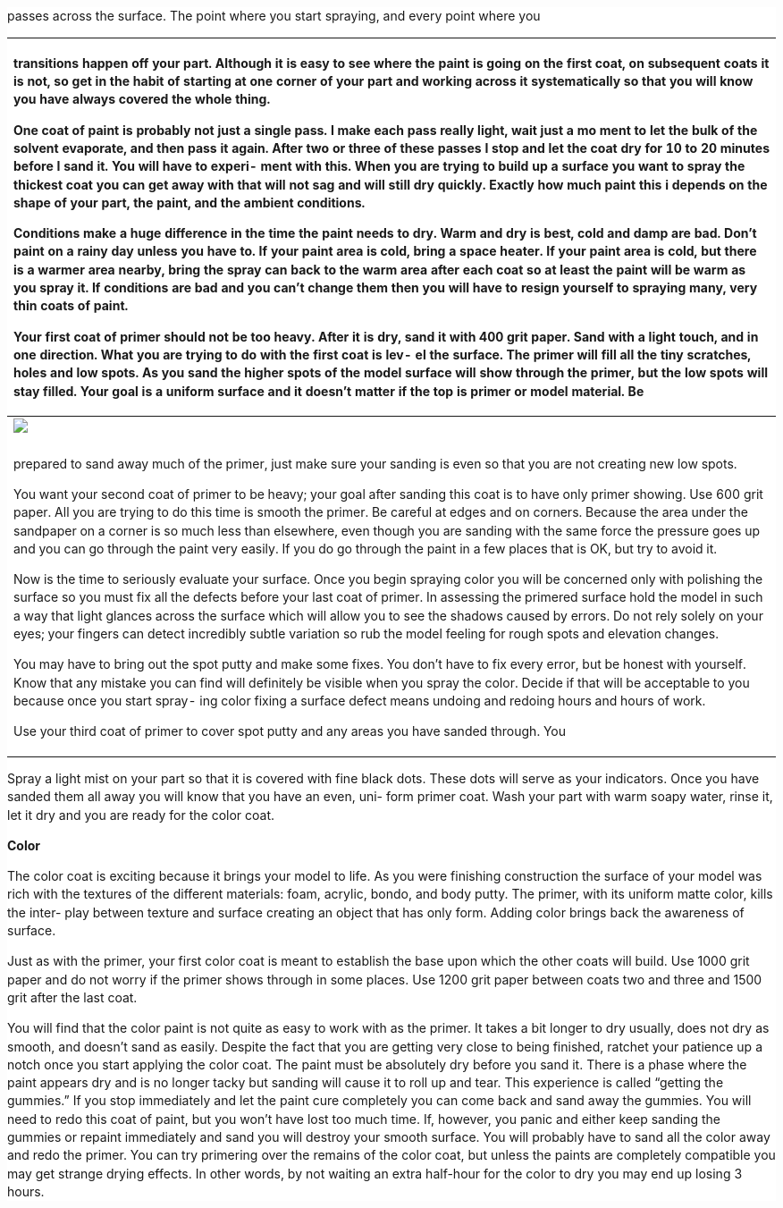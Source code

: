 passes across the surface.  The point where you start spraying, and every point where you 



|<p>transitions happen off your part.  Although it is easy to see where the paint is going on the first coat, on subsequent coats it is not, so get in the habit of starting at one corner of your part and working across it systematically so that you will know you have always covered the whole thing.  </p><p>One coat of paint is probably not just a single pass.  I make each pass really light, wait just a mo ment to let the bulk of the solvent evaporate, and then pass it again. After two or three of these passes I stop and let the coat dry for 10 to 20 minutes before I sand it.  You will have to experi- ment with this.  When you are trying to build up a surface you want to spray the thickest coat you can get away with that will not sag and will still dry quickly.  Exactly how much paint this i depends on the shape of your part, the paint, and the ambient conditions.</p><p>Conditions make a huge difference in the time the paint needs to dry.  Warm and dry is best, cold and damp are bad.  Don’t paint on a rainy day unless you have to.  If your paint area is cold, bring a space heater.  If your paint area is cold, but there is a warmer area nearby, bring the spray can back to the warm area after each coat so at least the paint will be warm as you spray it.  If conditions are bad and you can’t change them then you will have to resign yourself to spraying many, very thin coats of paint.    </p><p>Your first coat of primer should not be too heavy.  After it is dry, sand it with 400 grit paper.  Sand with a light touch, and in one direction.  What you are trying to do with the first coat is lev- el the surface.   The primer will fill all the tiny scratches, holes and low spots.  As you sand the higher spots of the model surface will show through the primer, but the low spots will stay filled. Your goal is a uniform surface and it doesn’t matter if the top is primer or model material.  Be </p>|
| :- |
|![](Aspose.Words.ea071ac1-7f7f-4095-bc68-92d36a3f70be.004.png)|
|<p>prepared to sand away much of the primer, just make sure your sanding is even so that you are not creating new low spots.    </p><p>You want your second coat of primer to be heavy; your goal after sanding this coat is to have only primer showing.  Use 600 grit paper.  All you are trying to do this time is smooth the primer.  Be careful at edges and on corners.  Because the area under the sandpaper on a corner is so much less than elsewhere, even though you are sanding with the same force the pressure goes up and you can go through the paint very easily.  If you do go through the paint in a few places that is OK, but try to avoid it.</p><p>Now is the time to seriously evaluate your surface.  Once you begin spraying color you will be concerned only with polishing the surface so you must fix all the defects before your last coat of primer.  In assessing the primered surface hold the model in such a way that light glances across the surface which will allow you to see the shadows caused by errors.  Do not rely solely on your eyes; your fingers can detect incredibly subtle variation so rub the model feeling for rough spots and elevation changes. </p><p>You may have to bring out the spot putty and make some fixes.  You don’t have to fix every error, but be honest with yourself.  Know that any mistake you can find will definitely be visible when you spray the color.  Decide if that will be acceptable to you because once you start spray- ing color fixing a surface defect means undoing and redoing hours and hours of work.  </p><p>Use your third coat of primer to cover spot putty and any areas you have sanded through.  You </p>|

Spray a light mist on your part so that it is covered with fine black dots.  These dots will serve as your indicators.  Once you have sanded them all away you will know that you have an even, uni- form primer coat.  Wash your part with warm soapy water, rinse it, let it dry and you are ready for the color coat.

**Color**

The color coat is exciting because it brings your model to life.  As you were finishing construction the surface of your model was rich with the textures of the different materials: foam, acrylic, bondo, and body putty.  The primer, with its uniform matte color, kills the inter- play between texture and surface creating an object that has only form.  Adding color brings back the awareness of surface.

Just as with the primer, your first color coat is meant to establish the base upon which the other coats will build.  Use 1000 grit paper and do not worry if the primer shows through in some places.  Use 1200 grit paper between coats two and three and 1500 grit after the last coat.

You will find that the color paint is not quite as easy to work with as the primer.  It takes a bit longer to dry usually, does not dry as smooth, and doesn’t sand as easily.  Despite the fact that you are getting very close to being finished, ratchet your patience up a notch once you start applying the color coat.  The paint must be absolutely dry before you sand it.  There is a phase where the paint appears dry and is no longer tacky but sanding will cause it to roll up and tear.  This experience is called “getting the gummies.”  If you stop immediately and let the paint cure completely you can come back and sand away the gummies.  You will need to redo this coat of paint, but you won’t have lost too much time.  If, however, you panic and either keep sanding the gummies or repaint immediately and sand you will destroy your smooth surface.  You will probably have to sand all the color away and redo the primer.  You can try primering over the remains of the color coat, but unless the paints are completely compatible you may get strange drying effects.  In other words, by not waiting an extra half-hour for the color to dry you may end up losing 3 hours.
